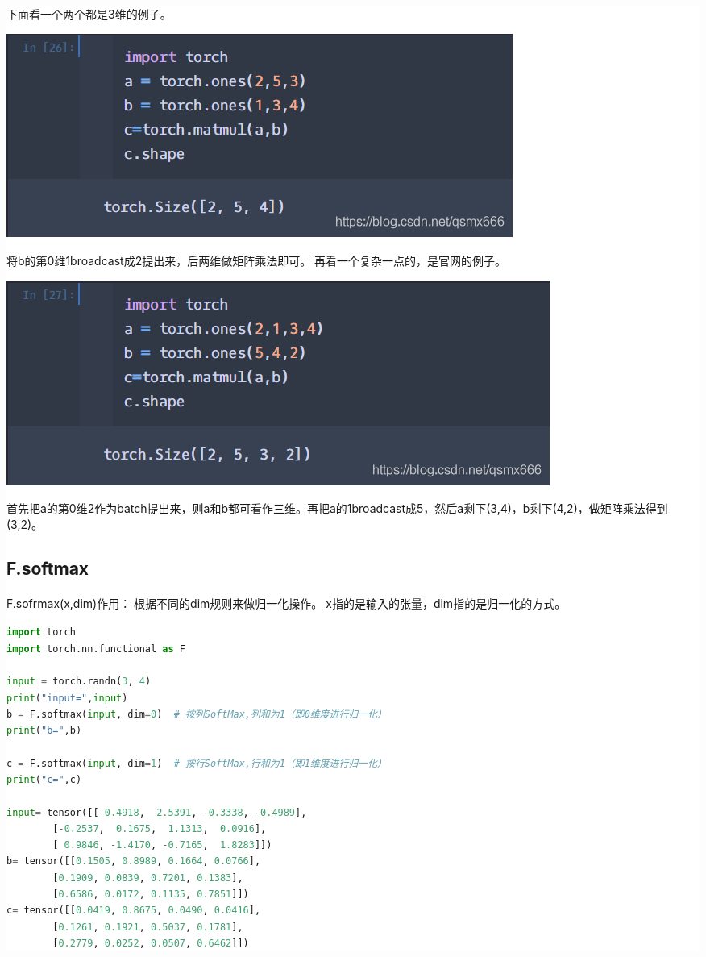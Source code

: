 下面看一个两个都是3维的例子。

![img](./assets/watermark,type_ZmFuZ3poZW5naGVpdGk,shadow_10,text_aHR0cHM6Ly9ibG9nLmNzZG4ubmV0L3FzbXg2NjY=,size_16,color_FFFFFF,t_70-1713856327926-34.png)

将b的第0维1broadcast成2提出来，后两维做矩阵乘法即可。
再看一个复杂一点的，是官网的例子。

![img](./assets/watermark,type_ZmFuZ3poZW5naGVpdGk,shadow_10,text_aHR0cHM6Ly9ibG9nLmNzZG4ubmV0L3FzbXg2NjY=,size_16,color_FFFFFF,t_70-1713856342874-37.png)

首先把a的第0维2作为batch提出来，则a和b都可看作三维。再把a的1broadcast成5，然后a剩下(3,4)，b剩下(4,2)，做矩阵乘法得到(3,2)。

## F.softmax

F.sofrmax(x,dim)作用：
根据不同的dim规则来做归一化操作。
x指的是输入的张量，dim指的是归一化的方式。

```python
import torch
import torch.nn.functional as F

input = torch.randn(3, 4)
print("input=",input)
b = F.softmax(input, dim=0)  # 按列SoftMax,列和为1（即0维度进行归一化）
print("b=",b)

c = F.softmax(input, dim=1)  # 按行SoftMax,行和为1（即1维度进行归一化）
print("c=",c)

input= tensor([[-0.4918,  2.5391, -0.3338, -0.4989],
        [-0.2537,  0.1675,  1.1313,  0.0916],
        [ 0.9846, -1.4170, -0.7165,  1.8283]])
b= tensor([[0.1505, 0.8989, 0.1664, 0.0766],
        [0.1909, 0.0839, 0.7201, 0.1383],
        [0.6586, 0.0172, 0.1135, 0.7851]])
c= tensor([[0.0419, 0.8675, 0.0490, 0.0416],
        [0.1261, 0.1921, 0.5037, 0.1781],
        [0.2779, 0.0252, 0.0507, 0.6462]])
```
